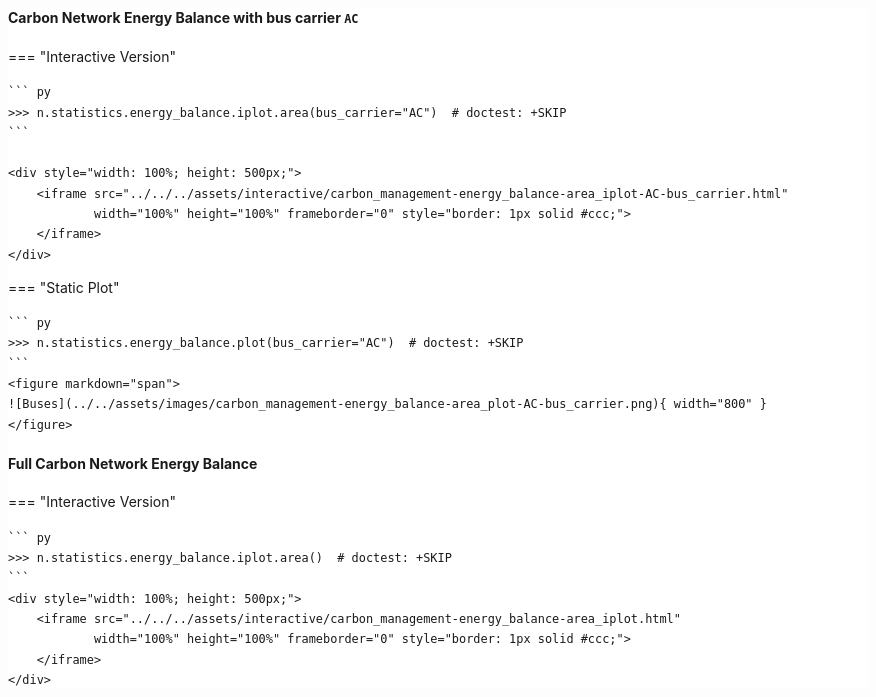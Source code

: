 #### Carbon Network Energy Balance with bus carrier `AC`

=== "Interactive Version"

    ``` py
    >>> n.statistics.energy_balance.iplot.area(bus_carrier="AC")  # doctest: +SKIP
    ```
    
    <div style="width: 100%; height: 500px;">
        <iframe src="../../../assets/interactive/carbon_management-energy_balance-area_iplot-AC-bus_carrier.html" 
                width="100%" height="100%" frameborder="0" style="border: 1px solid #ccc;">
        </iframe>
    </div>

=== "Static Plot"

    ``` py
    >>> n.statistics.energy_balance.plot(bus_carrier="AC")  # doctest: +SKIP
    ```
    <figure markdown="span">
    ![Buses](../../assets/images/carbon_management-energy_balance-area_plot-AC-bus_carrier.png){ width="800" }
    </figure>


#### Full Carbon Network Energy Balance

=== "Interactive Version"

    ``` py
    >>> n.statistics.energy_balance.iplot.area()  # doctest: +SKIP
    ```
    <div style="width: 100%; height: 500px;">
        <iframe src="../../../assets/interactive/carbon_management-energy_balance-area_iplot.html" 
                width="100%" height="100%" frameborder="0" style="border: 1px solid #ccc;">
        </iframe>
    </div>
